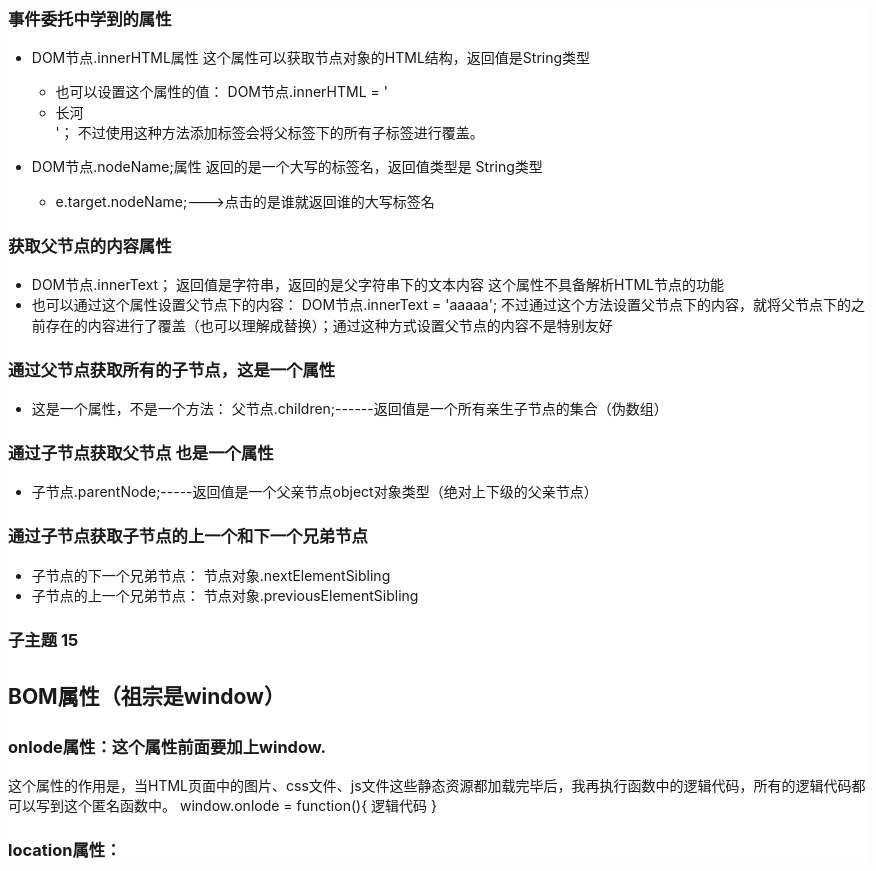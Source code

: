 ### 事件委托中学到的属性

- DOM节点.innerHTML属性
这个属性可以获取节点对象的HTML结构，返回值是String类型

	- 也可以设置这个属性的值：
DOM节点.innerHTML = '<li>长河</li>'；
不过使用这种方法添加标签会将父标签下的所有子标签进行覆盖。

- DOM节点.nodeName;属性
返回的是一个大写的标签名，返回值类型是
String类型

	- e.target.nodeName;--->点击的是谁就返回谁的大写标签名

### 获取父节点的内容属性

- DOM节点.innerText；
返回值是字符串，返回的是父字符串下的文本内容
这个属性不具备解析HTML节点的功能
- 也可以通过这个属性设置父节点下的内容：
DOM节点.innerText = 'aaaaa';
不过通过这个方法设置父节点下的内容，就将父节点下的之前存在的内容进行了覆盖（也可以理解成替换）；通过这种方式设置父节点的内容不是特别友好

### 通过父节点获取所有的子节点，这是一个属性

- 这是一个属性，不是一个方法：
父节点.children;------返回值是一个所有亲生子节点的集合（伪数组）

### 通过子节点获取父节点   也是一个属性

- 子节点.parentNode;-----返回值是一个父亲节点object对象类型（绝对上下级的父亲节点）

### 通过子节点获取子节点的上一个和下一个兄弟节点

- 子节点的下一个兄弟节点：
节点对象.nextElementSibling
- 子节点的上一个兄弟节点：
节点对象.previousElementSibling

### 子主题 15

## BOM属性（祖宗是window）

### onlode属性：这个属性前面要加上window.
这个属性的作用是，当HTML页面中的图片、css文件、js文件这些静态资源都加载完毕后，我再执行函数中的逻辑代码，所有的逻辑代码都可以写到这个匿名函数中。
window.onlode = function(){
	逻辑代码
}

### location属性：
